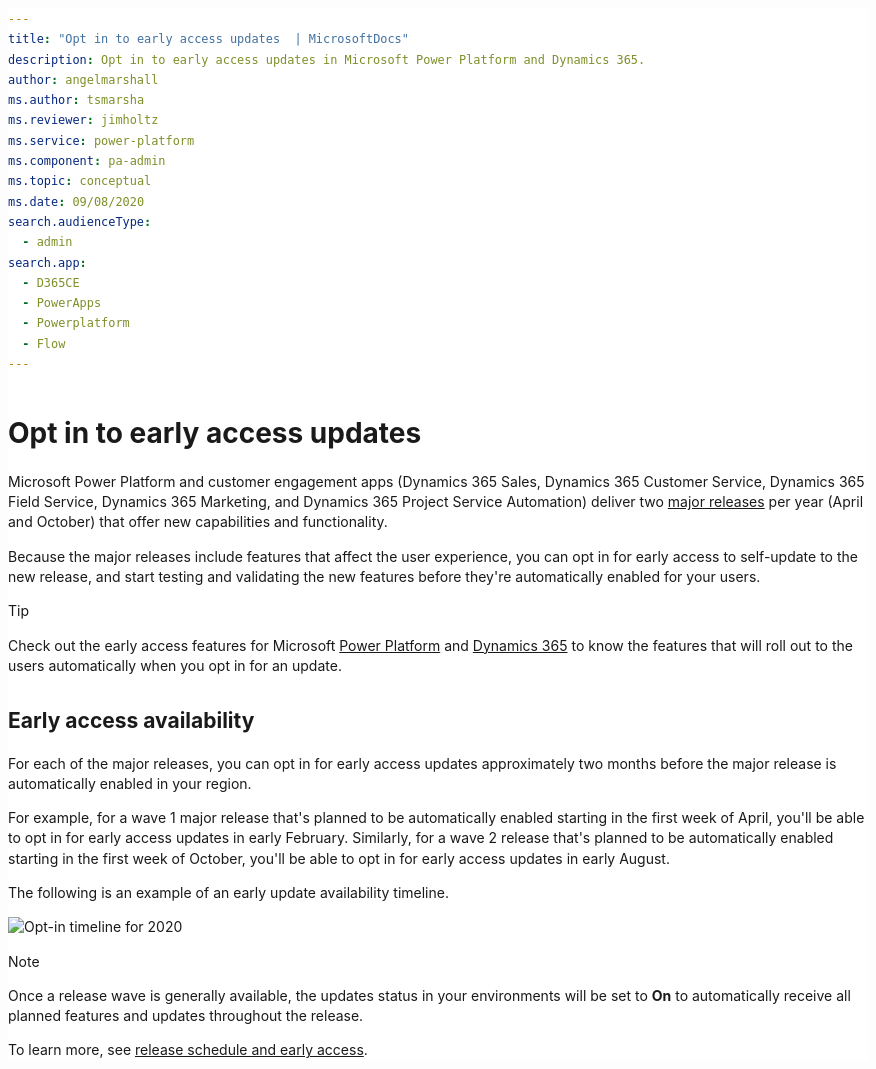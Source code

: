 ```yaml
---
title: "Opt in to early access updates  | MicrosoftDocs"
description: Opt in to early access updates in Microsoft Power Platform and Dynamics 365. 
author: angelmarshall
ms.author: tsmarsha
ms.reviewer: jimholtz
ms.service: power-platform
ms.component: pa-admin
ms.topic: conceptual
ms.date: 09/08/2020
search.audienceType: 
  - admin
search.app:
  - D365CE
  - PowerApps
  - Powerplatform
  - Flow
---
```

# Opt in to early access updates 

Microsoft Power Platform and customer engagement apps (Dynamics 365 Sales, Dynamics 365 Customer Service, Dynamics 365 Field Service, Dynamics 365 Marketing, and Dynamics 365 Project Service Automation) deliver two [major releases](policies-communications.md#major-release-events) per year (April and October) that offer new capabilities and functionality.

Because the major releases include features that affect the user experience, you can opt in for early access to self-update to the new release, and start testing and validating the new features before they're automatically enabled for your users.

> [!TIP]
> Check out the early access features for Microsoft [Power Platform](https://aka.ms/PowerPlatformEAFeatures) and [Dynamics 365](https://aka.ms/Dynamics365EAFeatures) to know the features that will roll out to the users automatically when you opt in for an update.

## Early access availability  
For each of the major releases, you can opt in for early access updates approximately two months before the major release is automatically enabled in your region.

For example, for a wave 1 major release that's planned to be automatically enabled starting in the first week of April, you'll be able to opt in for early access updates in early February. Similarly, for a wave 2 release that's planned to be automatically enabled starting in the first week of October, you'll be able to opt in for early access updates in early August.

The following is an example of an early update availability timeline.

![Opt-in timeline for 2020](media/opt-in-2020-timeline.png "Opt-in timeline for 2020")

> [!NOTE]
> Once a release wave is generally available, the updates status in your environments will be set to **On** to automatically receive all planned features and updates throughout the release.  
>
> To learn more, see [release schedule and early access](https://docs.microsoft.com/dynamics365/get-started/release-schedule).
